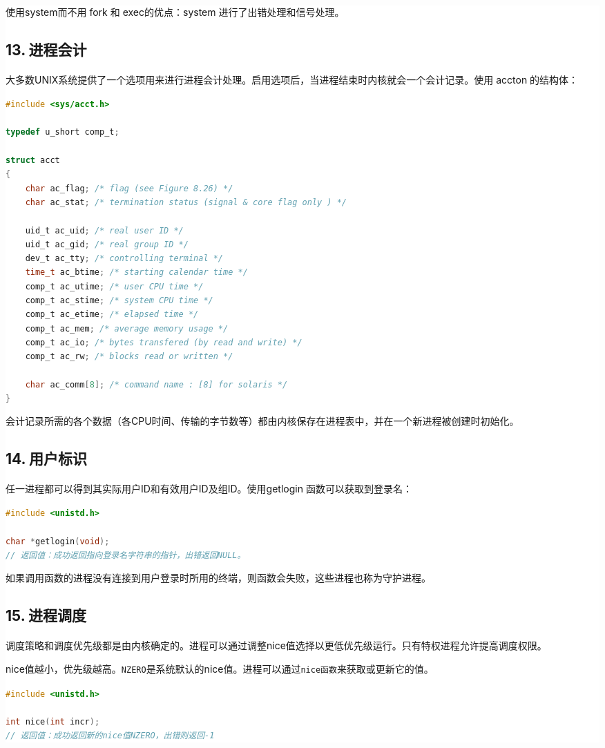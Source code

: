 使用system而不用 fork 和 exec的优点：system 进行了出错处理和信号处理。

## 13. 进程会计
大多数UNIX系统提供了一个选项用来进行进程会计处理。启用选项后，当进程结束时内核就会一个会计记录。使用 accton 的结构体：

```c
#include <sys/acct.h>

typedef u_short comp_t;

struct acct
{
    char ac_flag; /* flag (see Figure 8.26) */
    char ac_stat; /* termination status (signal & core flag only ) */

    uid_t ac_uid; /* real user ID */
    uid_t ac_gid; /* real group ID */
    dev_t ac_tty; /* controlling terminal */
    time_t ac_btime; /* starting calendar time */
    comp_t ac_utime; /* user CPU time */
    comp_t ac_stime; /* system CPU time */
    comp_t ac_etime; /* elapsed time */
    comp_t ac_mem; /* average memory usage */
    comp_t ac_io; /* bytes transfered (by read and write) */
    comp_t ac_rw; /* blocks read or written */

    char ac_comm[8]; /* command name : [8] for solaris */
}
```

会计记录所需的各个数据（各CPU时间、传输的字节数等）都由内核保存在进程表中，并在一个新进程被创建时初始化。

## 14. 用户标识
任一进程都可以得到其实际用户ID和有效用户ID及组ID。使用getlogin 函数可以获取到登录名：

```c
#include <unistd.h>

char *getlogin(void);
// 返回值：成功返回指向登录名字符串的指针，出错返回NULL。
```

如果调用函数的进程没有连接到用户登录时所用的终端，则函数会失败，这些进程也称为守护进程。


## 15. 进程调度
调度策略和调度优先级都是由内核确定的。进程可以通过调整nice值选择以更低优先级运行。只有特权进程允许提高调度权限。

nice值越小，优先级越高。`NZERO`是系统默认的nice值。进程可以通过`nice函数`来获取或更新它的值。

```c
#include <unistd.h>

int nice(int incr);
// 返回值：成功返回新的nice值NZERO，出错则返回-1
```
